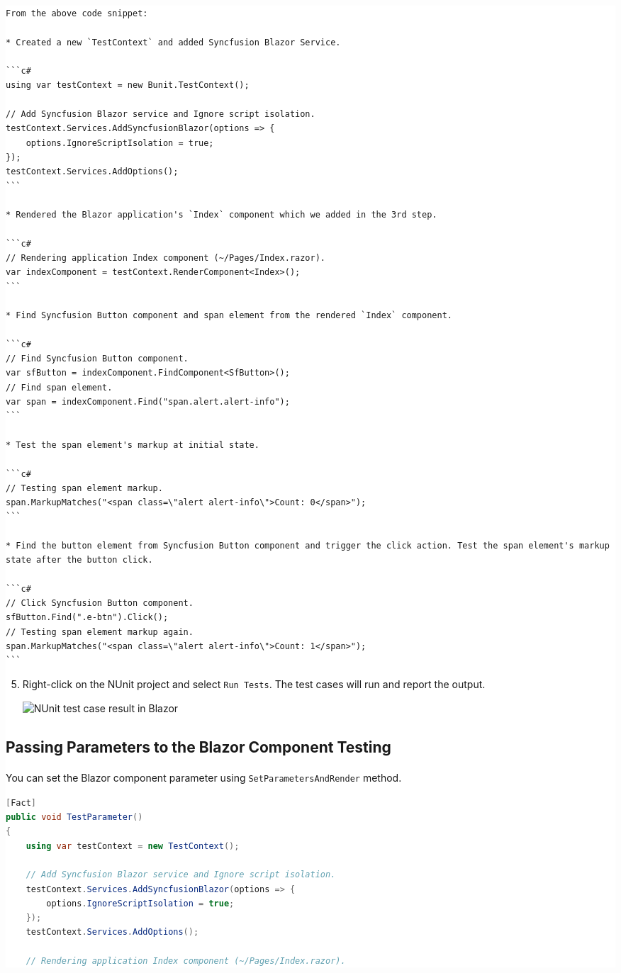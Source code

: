     From the above code snippet:

    * Created a new `TestContext` and added Syncfusion Blazor Service.

    ```c#
    using var testContext = new Bunit.TestContext();

    // Add Syncfusion Blazor service and Ignore script isolation.
    testContext.Services.AddSyncfusionBlazor(options => {
        options.IgnoreScriptIsolation = true;
    });
    testContext.Services.AddOptions();
    ```

    * Rendered the Blazor application's `Index` component which we added in the 3rd step.

    ```c#
    // Rendering application Index component (~/Pages/Index.razor).
    var indexComponent = testContext.RenderComponent<Index>();
    ```

    * Find Syncfusion Button component and span element from the rendered `Index` component.

    ```c#
    // Find Syncfusion Button component.
    var sfButton = indexComponent.FindComponent<SfButton>();
    // Find span element.
    var span = indexComponent.Find("span.alert.alert-info");
    ```

    * Test the span element's markup at initial state.

    ```c#
    // Testing span element markup.
    span.MarkupMatches("<span class=\"alert alert-info\">Count: 0</span>");
    ```

    * Find the button element from Syncfusion Button component and trigger the click action. Test the span element's markup state after the button click.

    ```c#
    // Click Syncfusion Button component.
    sfButton.Find(".e-btn").Click();
    // Testing span element markup again.
    span.MarkupMatches("<span class=\"alert alert-info\">Count: 1</span>");
    ```

5. Right-click on the NUnit project and select `Run Tests`. The test cases will run and report the output.

    ![NUnit test case result in Blazor](images/bunit/nunit-test-run.png)

## Passing Parameters to the Blazor Component Testing

You can set the Blazor component parameter using `SetParametersAndRender` method.

```c#
[Fact]
public void TestParameter()
{
    using var testContext = new TestContext();

    // Add Syncfusion Blazor service and Ignore script isolation.
    testContext.Services.AddSyncfusionBlazor(options => {
        options.IgnoreScriptIsolation = true;
    });
    testContext.Services.AddOptions();

    // Rendering application Index component (~/Pages/Index.razor).
```